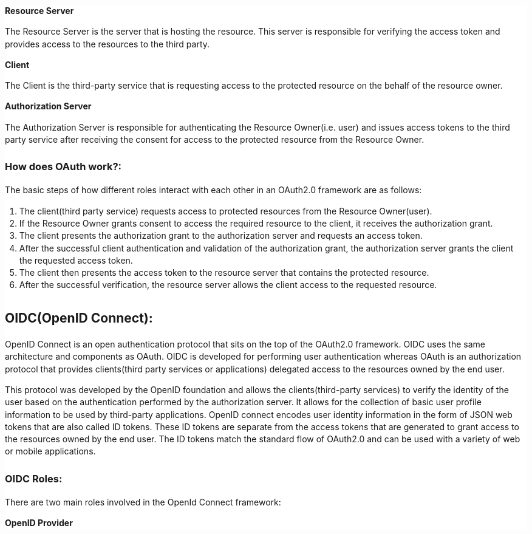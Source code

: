 **Resource Server**

The Resource Server is the server that is hosting the resource. This server is responsible for verifying the access token and provides access to the resources to the third party.

**Client**

The Client is the third-party service that is requesting access to the protected resource on the behalf of the resource owner.

**Authorization Server**

The Authorization Server is responsible for authenticating the Resource Owner(i.e. user) and issues access tokens to the third party service after receiving the consent for access to the protected resource from the Resource Owner.

### How does OAuth work?:

The basic steps of how different roles interact with each other in an OAuth2.0 framework are as follows:

1. The client(third party service) requests access to protected resources from the Resource Owner(user).
2. If the Resource Owner grants consent to access the required resource to the client, it receives the authorization grant.
3. The client presents the authorization grant to the authorization server and requests an access token.
4. After the successful client authentication and validation of the authorization grant, the authorization server grants the client the requested access token.
5. The client then presents the access token to the resource server that contains the protected resource.
6. After the successful verification, the resource server allows the client access to the requested resource.

## OIDC(OpenID Connect):

OpenID Connect is an open authentication protocol that sits on the top of the OAuth2.0 framework. OIDC uses the same architecture and components as OAuth. OIDC is developed for performing user authentication whereas OAuth is an authorization protocol that provides clients(third party services or applications) delegated access to the resources owned by the end user. 

This protocol was developed by the OpenID foundation and allows the clients(third-party services) to verify the identity of the user based on the authentication performed by the authorization server. It allows for the collection of basic user profile information to be used by third-party applications. OpenID connect encodes user identity information in the form of JSON web tokens that are also called ID tokens. These  ID tokens are separate from the access tokens that are generated to grant access to the resources owned by the end user. The ID tokens match the standard flow of OAuth2.0 and can be used with a variety of web or mobile applications.

### OIDC Roles:

There are two main roles involved in the OpenId Connect framework:

**OpenID Provider** 
